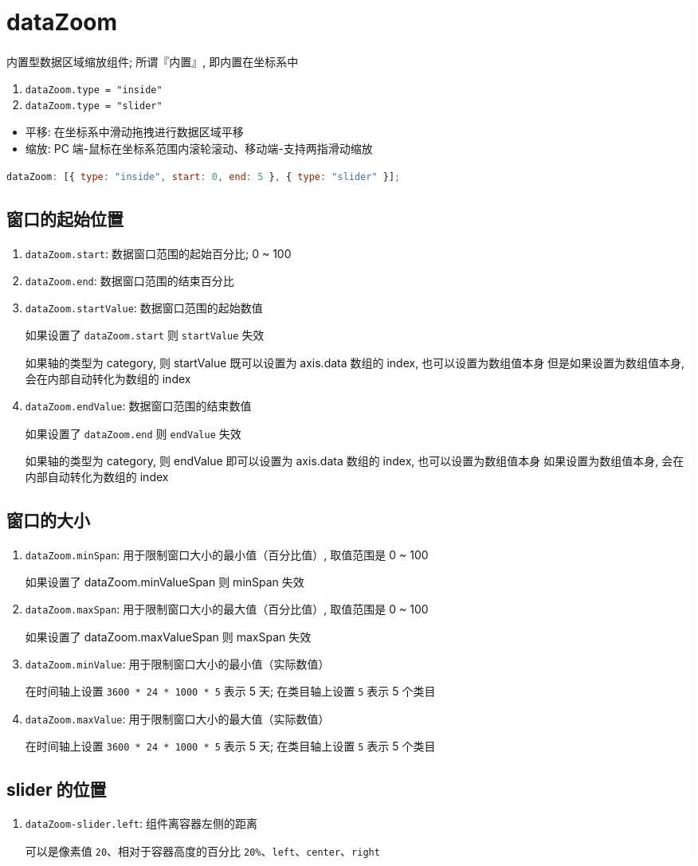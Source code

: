 # dataZoom

内置型数据区域缩放组件; 所谓『内置』, 即内置在坐标系中

1. `dataZoom.type = "inside"`
2. `dataZoom.type = "slider"`

-   平移: 在坐标系中滑动拖拽进行数据区域平移
-   缩放: PC 端-鼠标在坐标系范围内滚轮滚动、移动端-支持两指滑动缩放

```js
dataZoom: [{ type: "inside", start: 0, end: 5 }, { type: "slider" }];
```

## 窗口的起始位置

1. `dataZoom.start`: 数据窗口范围的起始百分比; 0 ~ 100

2. `dataZoom.end`: 数据窗口范围的结束百分比

3. `dataZoom.startValue`: 数据窗口范围的起始数值

    如果设置了 `dataZoom.start` 则 `startValue` 失效

    如果轴的类型为 category, 则 startValue 既可以设置为 axis.data 数组的 index, 也可以设置为数组值本身
    但是如果设置为数组值本身, 会在内部自动转化为数组的 index

4. `dataZoom.endValue`: 数据窗口范围的结束数值

    如果设置了 `dataZoom.end` 则 `endValue` 失效

    如果轴的类型为 category, 则 endValue 即可以设置为 axis.data 数组的 index, 也可以设置为数组值本身
    如果设置为数组值本身, 会在内部自动转化为数组的 index

## 窗口的大小

1. `dataZoom.minSpan`: 用于限制窗口大小的最小值（百分比值）, 取值范围是 0 ~ 100

    如果设置了 dataZoom.minValueSpan 则 minSpan 失效

2. `dataZoom.maxSpan`: 用于限制窗口大小的最大值（百分比值）, 取值范围是 0 ~ 100

    如果设置了 dataZoom.maxValueSpan 则 maxSpan 失效

3. `dataZoom.minValue`: 用于限制窗口大小的最小值（实际数值）

    在时间轴上设置 `3600 * 24 * 1000 * 5` 表示 5 天; 在类目轴上设置 `5` 表示 5 个类目

4. `dataZoom.maxValue`: 用于限制窗口大小的最大值（实际数值）

    在时间轴上设置 `3600 * 24 * 1000 * 5` 表示 5 天; 在类目轴上设置 `5` 表示 5 个类目

## slider 的位置

1. `dataZoom-slider.left`: 组件离容器左侧的距离

    可以是像素值 `20`、相对于容器高度的百分比 `20%`、`left`、`center`、`right`
